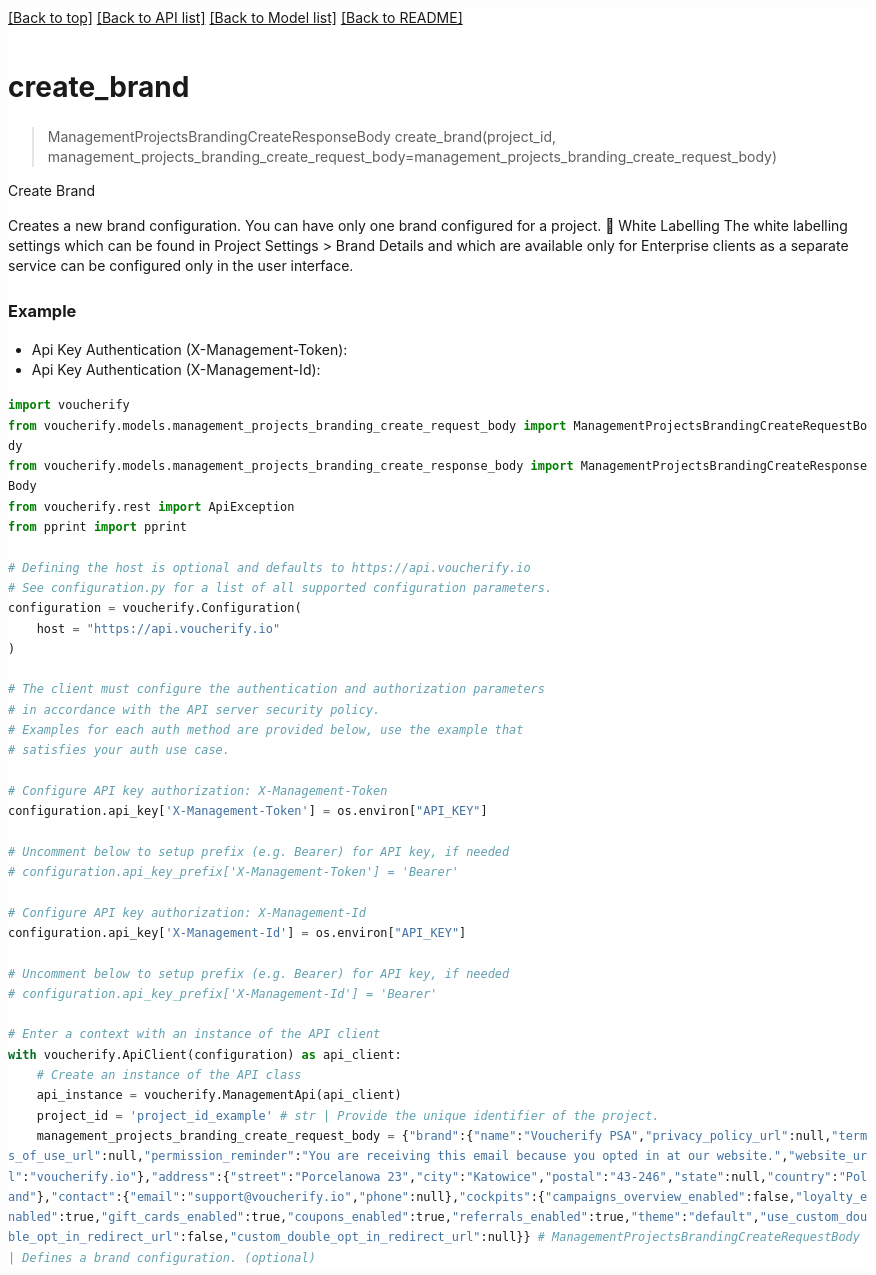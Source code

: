 [[Back to top]](#) [[Back to API list]](../README.md#documentation-for-api-endpoints) [[Back to Model list]](../README.md#documentation-for-models) [[Back to README]](../README.md)

# **create_brand**
> ManagementProjectsBrandingCreateResponseBody create_brand(project_id, management_projects_branding_create_request_body=management_projects_branding_create_request_body)

Create Brand

Creates a new brand configuration. You can have only one brand configured for a project.  📘 White Labelling  The white labelling settings which can be found in Project Settings > Brand Details and which are available only for Enterprise clients as a separate service can be configured only in the user interface.

### Example

* Api Key Authentication (X-Management-Token):
* Api Key Authentication (X-Management-Id):

```python
import voucherify
from voucherify.models.management_projects_branding_create_request_body import ManagementProjectsBrandingCreateRequestBody
from voucherify.models.management_projects_branding_create_response_body import ManagementProjectsBrandingCreateResponseBody
from voucherify.rest import ApiException
from pprint import pprint

# Defining the host is optional and defaults to https://api.voucherify.io
# See configuration.py for a list of all supported configuration parameters.
configuration = voucherify.Configuration(
    host = "https://api.voucherify.io"
)

# The client must configure the authentication and authorization parameters
# in accordance with the API server security policy.
# Examples for each auth method are provided below, use the example that
# satisfies your auth use case.

# Configure API key authorization: X-Management-Token
configuration.api_key['X-Management-Token'] = os.environ["API_KEY"]

# Uncomment below to setup prefix (e.g. Bearer) for API key, if needed
# configuration.api_key_prefix['X-Management-Token'] = 'Bearer'

# Configure API key authorization: X-Management-Id
configuration.api_key['X-Management-Id'] = os.environ["API_KEY"]

# Uncomment below to setup prefix (e.g. Bearer) for API key, if needed
# configuration.api_key_prefix['X-Management-Id'] = 'Bearer'

# Enter a context with an instance of the API client
with voucherify.ApiClient(configuration) as api_client:
    # Create an instance of the API class
    api_instance = voucherify.ManagementApi(api_client)
    project_id = 'project_id_example' # str | Provide the unique identifier of the project.
    management_projects_branding_create_request_body = {"brand":{"name":"Voucherify PSA","privacy_policy_url":null,"terms_of_use_url":null,"permission_reminder":"You are receiving this email because you opted in at our website.","website_url":"voucherify.io"},"address":{"street":"Porcelanowa 23","city":"Katowice","postal":"43-246","state":null,"country":"Poland"},"contact":{"email":"support@voucherify.io","phone":null},"cockpits":{"campaigns_overview_enabled":false,"loyalty_enabled":true,"gift_cards_enabled":true,"coupons_enabled":true,"referrals_enabled":true,"theme":"default","use_custom_double_opt_in_redirect_url":false,"custom_double_opt_in_redirect_url":null}} # ManagementProjectsBrandingCreateRequestBody | Defines a brand configuration. (optional)
```